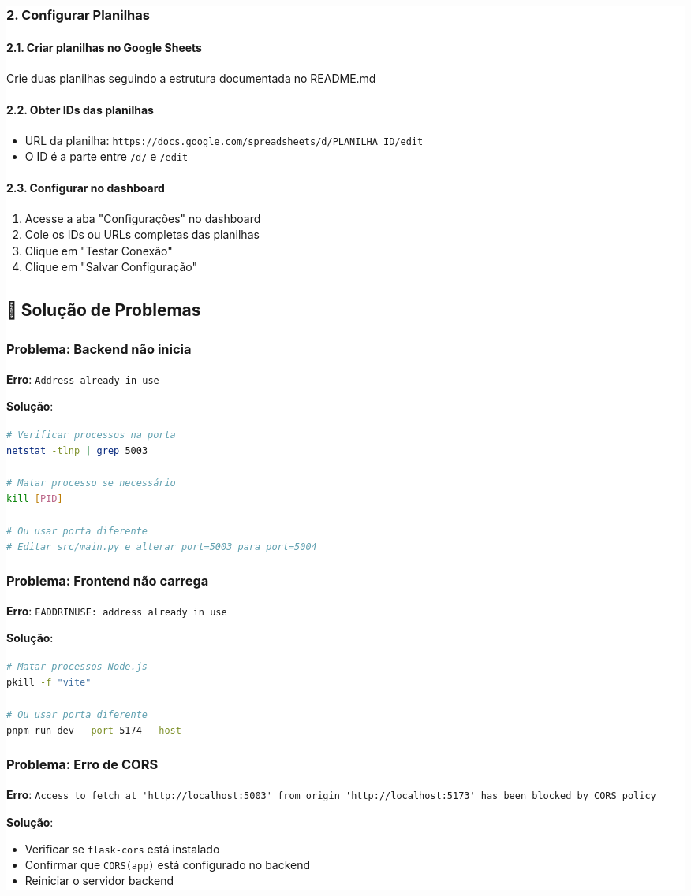 ### 2. Configurar Planilhas

#### 2.1. Criar planilhas no Google Sheets
Crie duas planilhas seguindo a estrutura documentada no README.md

#### 2.2. Obter IDs das planilhas
- URL da planilha: `https://docs.google.com/spreadsheets/d/PLANILHA_ID/edit`
- O ID é a parte entre `/d/` e `/edit`

#### 2.3. Configurar no dashboard
1. Acesse a aba "Configurações" no dashboard
2. Cole os IDs ou URLs completas das planilhas
3. Clique em "Testar Conexão"
4. Clique em "Salvar Configuração"

## 🚨 Solução de Problemas

### Problema: Backend não inicia
**Erro**: `Address already in use`

**Solução**:
```bash
# Verificar processos na porta
netstat -tlnp | grep 5003

# Matar processo se necessário
kill [PID]

# Ou usar porta diferente
# Editar src/main.py e alterar port=5003 para port=5004
```

### Problema: Frontend não carrega
**Erro**: `EADDRINUSE: address already in use`

**Solução**:
```bash
# Matar processos Node.js
pkill -f "vite"

# Ou usar porta diferente
pnpm run dev --port 5174 --host
```

### Problema: Erro de CORS
**Erro**: `Access to fetch at 'http://localhost:5003' from origin 'http://localhost:5173' has been blocked by CORS policy`

**Solução**:
- Verificar se `flask-cors` está instalado
- Confirmar que `CORS(app)` está configurado no backend
- Reiniciar o servidor backend
